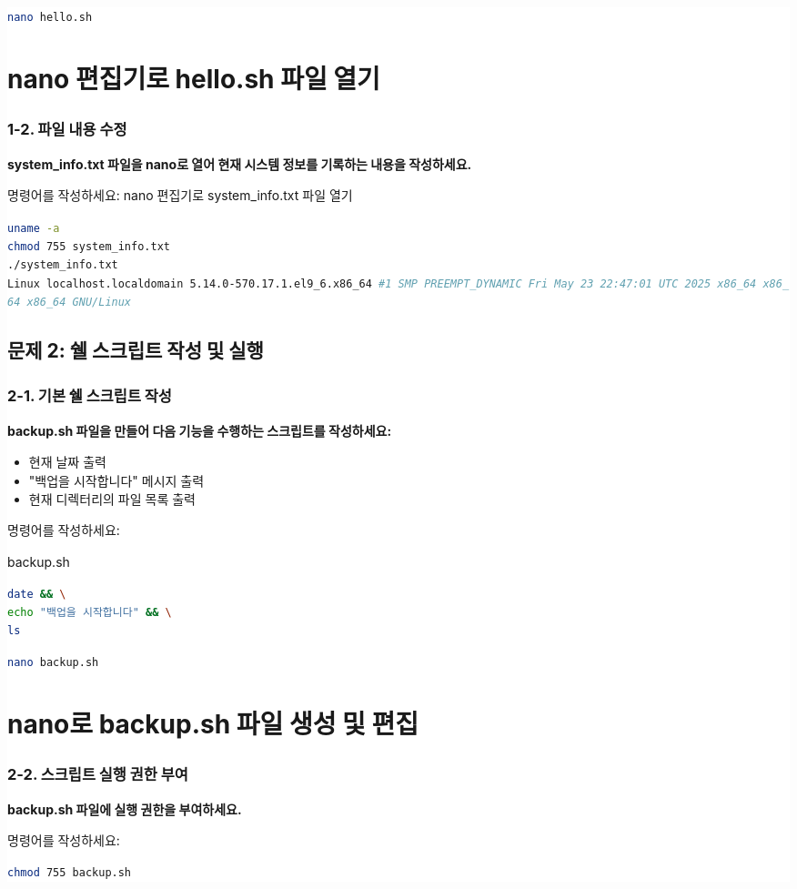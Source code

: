 ```bash
nano hello.sh
```


# nano 편집기로 hello.sh 파일 열기

### 1-2. 파일 내용 수정

**system_info.txt 파일을 nano로 열어 현재 시스템 정보를 기록하는 내용을 작성하세요.**

명령어를 작성하세요:
nano 편집기로 system_info.txt 파일 열기

```bash
uname -a
chmod 755 system_info.txt 
./system_info.txt
Linux localhost.localdomain 5.14.0-570.17.1.el9_6.x86_64 #1 SMP PREEMPT_DYNAMIC Fri May 23 22:47:01 UTC 2025 x86_64 x86_64 x86_64 GNU/Linux
```

## 문제 2: 쉘 스크립트 작성 및 실행

### 2-1. 기본 쉘 스크립트 작성

**backup.sh 파일을 만들어 다음 기능을 수행하는 스크립트를 작성하세요:**

- 현재 날짜 출력
- "백업을 시작합니다" 메시지 출력
- 현재 디렉터리의 파일 목록 출력

명령어를 작성하세요:

backup.sh
```bash
date && \
echo "백업을 시작합니다" && \
ls
```

```bash
nano backup.sh
```


# nano로 backup.sh 파일 생성 및 편집

### 2-2. 스크립트 실행 권한 부여

**backup.sh 파일에 실행 권한을 부여하세요.**

명령어를 작성하세요:

```bash
chmod 755 backup.sh
```
  